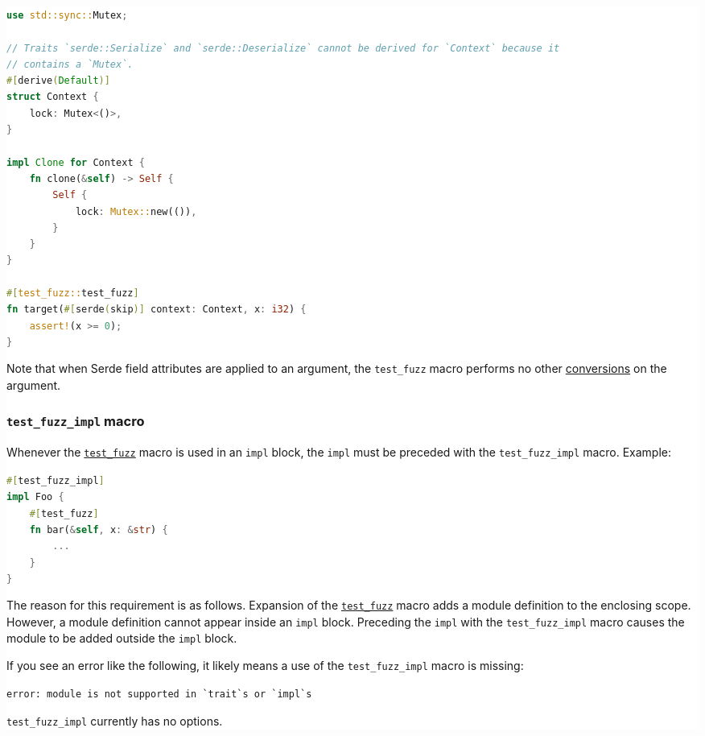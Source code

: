 ```rust
use std::sync::Mutex;

// Traits `serde::Serialize` and `serde::Deserialize` cannot be derived for `Context` because it
// contains a `Mutex`.
#[derive(Default)]
struct Context {
    lock: Mutex<()>,
}

impl Clone for Context {
    fn clone(&self) -> Self {
        Self {
            lock: Mutex::new(()),
        }
    }
}

#[test_fuzz::test_fuzz]
fn target(#[serde(skip)] context: Context, x: i32) {
    assert!(x >= 0);
}
```

Note that when Serde field attributes are applied to an argument, the `test_fuzz` macro performs no other [conversions] on the argument.

### `test_fuzz_impl` macro

Whenever the [`test_fuzz`] macro is used in an `impl` block,
the `impl` must be preceded with the `test_fuzz_impl` macro. Example:

```rust
#[test_fuzz_impl]
impl Foo {
    #[test_fuzz]
    fn bar(&self, x: &str) {
        ...
    }
}
```

The reason for this requirement is as follows. Expansion of the [`test_fuzz`] macro adds a module definition to the enclosing scope. However, a module definition cannot appear inside an `impl` block. Preceding the `impl` with the `test_fuzz_impl` macro causes the module to be added outside the `impl` block.

If you see an error like the following, it likely means a use of the `test_fuzz_impl` macro is missing:

```
error: module is not supported in `trait`s or `impl`s
```

`test_fuzz_impl` currently has no options.


[Auto-generated corpus files]: #auto-generated-corpus-files
[Bincode]: https://github.com/bincode-org/bincode
[Components]: #components
[Convenience functions and macros]: #convenience-functions-and-macros
[Environment variables]: #environment-variables
[Installation]: #installation
[License]: #license
[Limitations]: #limitations
[Macros and Inline Functions Exception]: https://spdx.org/licenses/mif-exception.html
[Overview]: #overview
[Postcard]: https://github.com/jamesmunns/postcard
[Serde attributes]: https://serde.rs/attributes.html
[Serde field attributes]: https://serde.rs/field-attrs.html
[Substrate externalities]: https://substrate.dev/docs/en/knowledgebase/runtime/tests#mock-runtime-storage
[The Cargo Book]: https://doc.rust-lang.org/cargo/reference/specifying-dependencies.html#choosing-features
[Tips and tricks]: #tips-and-tricks
[`Clone`]: https://doc.rust-lang.org/std/clone/trait.Clone.html
[`Path`]: https://doc.rust-lang.org/std/path/struct.Path.html
[`TEST_FUZZ_MANIFEST_PATH`]: #test_fuzz_manifest_path
[`TEST_FUZZ_WRITE`]: #test_fuzz_write
[`ToOwned`]: https://doc.rust-lang.org/std/borrow/trait.ToOwned.html
[`afl.rs`]: https://github.com/rust-fuzz/afl.rs
[`cargo test-fuzz` command]: #cargo-test-fuzz-command
[`cargo test-fuzz`]: #cargo-test-fuzz-command
[`cargo-clone`]: https://github.com/JanLikar/cargo-clone
[`cast_checks`]: https://github.com/trailofbits/cast_checks
[`convert`]: #convert--x-y
[`core::ops::Add`]: https://doc.rust-lang.org/beta/core/ops/trait.Add.html
[`core::ops::Div`]: https://doc.rust-lang.org/beta/core/ops/trait.Div.html
[`core::ops::Sub`]: https://doc.rust-lang.org/beta/core/ops/trait.Sub.html
[`deserialize_with`]: https://serde.rs/field-attrs.html#deserialize_with
[`enable_in_production`]: #enable_in_production
[`execute_with`]: #execute_with--function
[`generic_args`]: #generic_args--parameters
[`impl_generic_args`]: #impl_generic_args--parameters
[`num_traits::One`]: https://docs.rs/num-traits/0.2.14/num_traits/identities/trait.One.html
[`num_traits::bounds::Bounded`]: https://docs.rs/num-traits/0.2.14/num_traits/bounds/trait.Bounded.html
[`proc_macro_span`]: https://github.com/rust-lang/rust/issues/54725
[`rename`]: #rename--name
[`serde::Deserialize`]: https://docs.serde.rs/serde/trait.Deserialize.html
[`serde::Serialize`]: https://docs.serde.rs/serde/trait.Serialize.html
[`serialize_with`]: https://serde.rs/field-attrs.html#serialize_with
[`std::convert::Into`]: https://doc.rust-lang.org/std/convert/trait.Into.html
[`std::default::Default`]: https://doc.rust-lang.org/std/default/trait.Default.html
[`test-fuzz` package features]: #test-fuzz-package-features
[`test_fuzz_impl` macro]: #test_fuzz_impl-macro
[`test_fuzz` macro]: #test_fuzz-macro
[`test_fuzz`]: #test_fuzz-macro
[associated_type.rs]: https://github.com/trailofbits/test-fuzz/blob/master/examples/tests/associated_type.rs#L26
[auto-generate corpus files]: #auto-generated-corpus-files
[conversion.rs]: https://github.com/trailofbits/test-fuzz/blob/master/examples/tests/conversion.rs#L5
[conversions]: #serializable--deserializable-arguments
[deriving them]: https://serde.rs/derive.html
[is not enabled]: https://github.com/rust-lang/rust/issues/45599#issuecomment-460488107
[patch]: https://doc.rust-lang.org/edition-guide/rust-2018/cargo-and-crates-io/replacing-dependencies-with-patch.html
[won't allow you to]: https://doc.rust-lang.org/book/ch19-03-advanced-traits.html#using-the-newtype-pattern-to-implement-external-traits-on-external-types